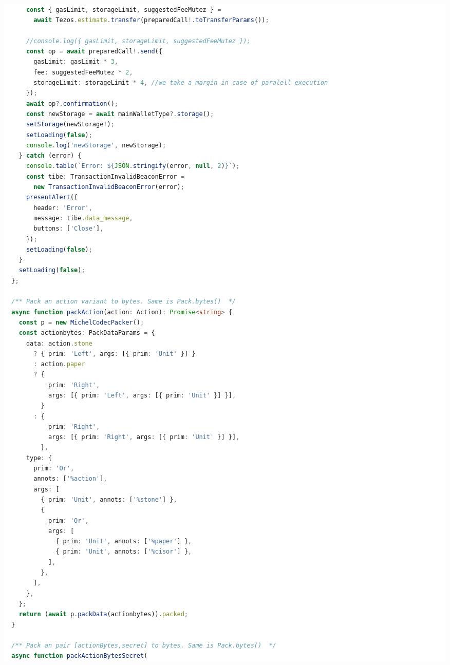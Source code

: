    ```typescript
         const { gasLimit, storageLimit, suggestedFeeMutez } =
           await Tezos.estimate.transfer(preparedCall!.toTransferParams());

         //console.log({ gasLimit, storageLimit, suggestedFeeMutez });
         const op = await preparedCall!.send({
           gasLimit: gasLimit * 3,
           fee: suggestedFeeMutez * 2,
           storageLimit: storageLimit * 4, //we take a margin in case of paralell execution
         });
         await op?.confirmation();
         const newStorage = await mainWalletType?.storage();
         setStorage(newStorage!);
         setLoading(false);
         console.log('newStorage', newStorage);
       } catch (error) {
         console.table(`Error: ${JSON.stringify(error, null, 2)}`);
         const tibe: TransactionInvalidBeaconError =
           new TransactionInvalidBeaconError(error);
         presentAlert({
           header: 'Error',
           message: tibe.data_message,
           buttons: ['Close'],
         });
         setLoading(false);
       }
       setLoading(false);
     };

     /** Pack an action variant to bytes. Same is Pack.bytes()  */
     async function packAction(action: Action): Promise<string> {
       const p = new MichelCodecPacker();
       const actionbytes: PackDataParams = {
         data: action.stone
           ? { prim: 'Left', args: [{ prim: 'Unit' }] }
           : action.paper
           ? {
               prim: 'Right',
               args: [{ prim: 'Left', args: [{ prim: 'Unit' }] }],
             }
           : {
               prim: 'Right',
               args: [{ prim: 'Right', args: [{ prim: 'Unit' }] }],
             },
         type: {
           prim: 'Or',
           annots: ['%action'],
           args: [
             { prim: 'Unit', annots: ['%stone'] },
             {
               prim: 'Or',
               args: [
                 { prim: 'Unit', annots: ['%paper'] },
                 { prim: 'Unit', annots: ['%cisor'] },
               ],
             },
           ],
         },
       };
       return (await p.packData(actionbytes)).packed;
     }

     /** Pack an pair [actionBytes,secret] to bytes. Same is Pack.bytes()  */
     async function packActionBytesSecret(
   ```